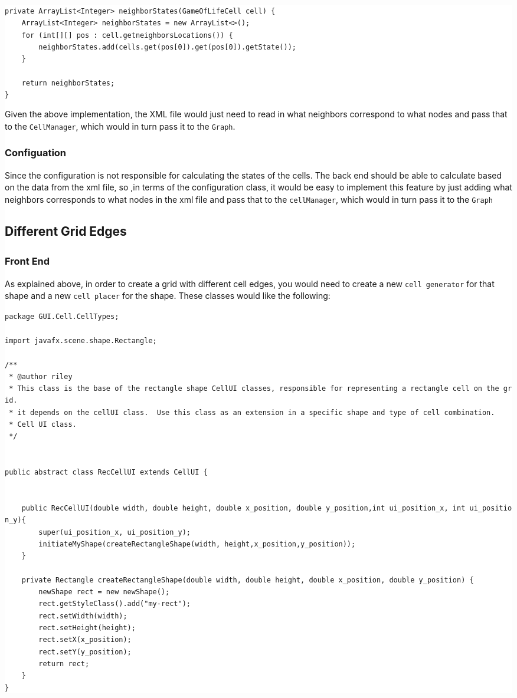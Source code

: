 ```java=
private ArrayList<Integer> neighborStates(GameOfLifeCell cell) {
    ArrayList<Integer> neighborStates = new ArrayList<>();
    for (int[][] pos : cell.getneighborsLocations()) {
        neighborStates.add(cells.get(pos[0]).get(pos[0]).getState());
    }

    return neighborStates;
}
```
Given the above implementation, the XML file would just need to read in what neighbors correspond to what nodes and pass that to the `CellManager`, which would in turn pass it to the `Graph`.

### Configuation
Since the configuration is not responsible for calculating the states of the cells. The back end should be able to calculate based on the data from the xml file, so ,in terms of the configuration class, it would be easy to implement this feature by just adding  what neighbors corresponds to what nodes in the xml file and pass that to the `cellManager`, which would in turn  pass it to the `Graph`


## Different Grid Edges
### Front End
As explained above, in order to create a grid with different cell edges, you would need to create a new `cell generator` for that shape and a  new `cell placer` for the shape. These classes would like the following:

```java=
package GUI.Cell.CellTypes;

import javafx.scene.shape.Rectangle;

/**
 * @author riley
 * This class is the base of the rectangle shape CellUI classes, responsible for representing a rectangle cell on the grid.
 * it depends on the cellUI class.  Use this class as an extension in a specific shape and type of cell combination.
 * Cell UI class.
 */


public abstract class RecCellUI extends CellUI {


    public RecCellUI(double width, double height, double x_position, double y_position,int ui_position_x, int ui_position_y){
        super(ui_position_x, ui_position_y);
        initiateMyShape(createRectangleShape(width, height,x_position,y_position));
    }

    private Rectangle createRectangleShape(double width, double height, double x_position, double y_position) {
        newShape rect = new newShape();
        rect.getStyleClass().add("my-rect");
        rect.setWidth(width);
        rect.setHeight(height);
        rect.setX(x_position);
        rect.setY(y_position);
        return rect;
    }
}

```
